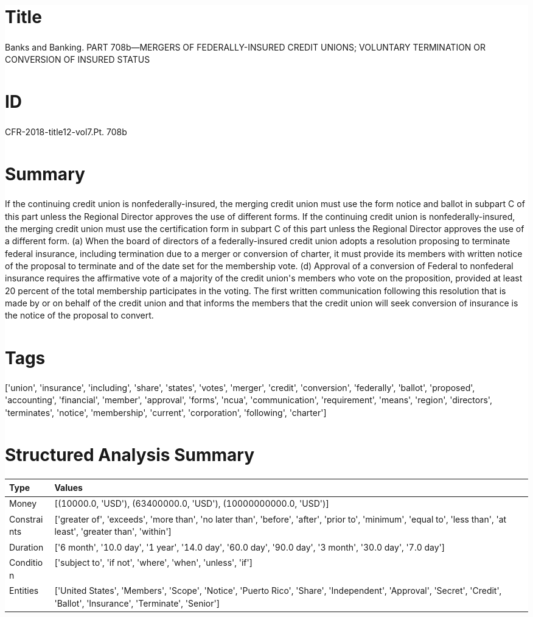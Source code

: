 # Title

 Banks and Banking. PART 708b—MERGERS OF FEDERALLY-INSURED CREDIT UNIONS; VOLUNTARY TERMINATION OR CONVERSION OF INSURED STATUS


# ID

 CFR-2018-title12-vol7.Pt. 708b


# Summary

If the continuing credit union is nonfederally-insured, the merging credit union must use the form notice and ballot in subpart C of this part unless the Regional Director approves the use of different forms.
If the continuing credit union is nonfederally-insured, the merging credit union must use the certification form in subpart C of this part unless the Regional Director approves the use of a different form.
(a) When the board of directors of a federally-insured credit union adopts a resolution proposing to terminate federal insurance, including termination due to a merger or conversion of charter, it must provide its members with written notice of the proposal to terminate and of the date set for the membership vote.
(d) Approval of a conversion of Federal to nonfederal insurance requires the affirmative vote of a majority of the credit union's members who vote on the proposition, provided at least 20 percent of the total membership participates in the voting.
The first written communication following this resolution that is made by or on behalf of the credit union and that informs the members that the credit union will seek conversion of insurance is the notice of the proposal to convert.


# Tags

['union', 'insurance', 'including', 'share', 'states', 'votes', 'merger', 'credit', 'conversion', 'federally', 'ballot', 'proposed', 'accounting', 'financial', 'member', 'approval', 'forms', 'ncua', 'communication', 'requirement', 'means', 'region', 'directors', 'terminates', 'notice', 'membership', 'current', 'corporation', 'following', 'charter']


# Structured Analysis Summary

| Type        | Values                                                                                                                                                               |
|:------------|:---------------------------------------------------------------------------------------------------------------------------------------------------------------------|
| Money       | [(10000.0, 'USD'), (63400000.0, 'USD'), (10000000000.0, 'USD')]                                                                                                      |
| Constraints | ['greater of', 'exceeds', 'more than', 'no later than', 'before', 'after', 'prior to', 'minimum', 'equal to', 'less than', 'at least', 'greater than', 'within']     |
| Duration    | ['6 month', '10.0 day', '1 year', '14.0 day', '60.0 day', '90.0 day', '3 month', '30.0 day', '7.0 day']                                                              |
| Condition   | ['subject to', 'if not', 'where', 'when', 'unless', 'if']                                                                                                            |
| Entities    | ['United States', 'Members', 'Scope', 'Notice', 'Puerto Rico', 'Share', 'Independent', 'Approval', 'Secret', 'Credit', 'Ballot', 'Insurance', 'Terminate', 'Senior'] |
